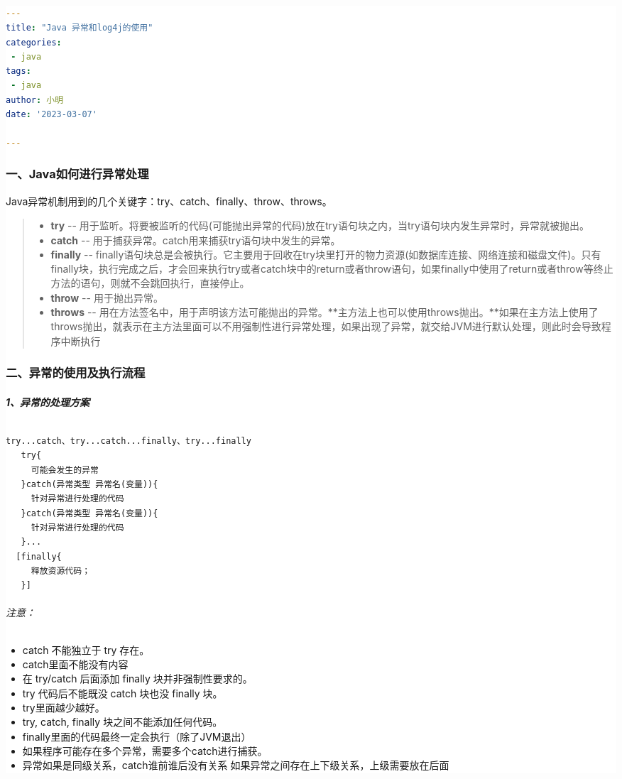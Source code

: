 ```yaml
---
title: "Java 异常和log4j的使用"
categories:
 - java
tags:
 - java
author: 小明
date: '2023-03-07'

---
```



### 一、Java如何进行异常处理

Java异常机制用到的几个关键字：try、catch、finally、throw、throws。

>-  **try**     -- 用于监听。将要被监听的代码(可能抛出异常的代码)放在try语句块之内，当try语句块内发生异常时，异常就被抛出。
>- **catch**  -- 用于捕获异常。catch用来捕获try语句块中发生的异常。
>- **finally** -- finally语句块总是会被执行。它主要用于回收在try块里打开的物力资源(如数据库连接、网络连接和磁盘文件)。只有finally块，执行完成之后，才会回来执行try或者catch块中的return或者throw语句，如果finally中使用了return或者throw等终止方法的语句，则就不会跳回执行，直接停止。
>- **throw**  -- 用于抛出异常。
>- **throws** -- 用在方法签名中，用于声明该方法可能抛出的异常。**主方法上也可以使用throws抛出。**如果在主方法上使用了throws抛出，就表示在主方法里面可以不用强制性进行异常处理，如果出现了异常，就交给JVM进行默认处理，则此时会导致程序中断执行



### 二、异常的使用及执行流程

###### **1、异常的处理方案**

```
try...catch、try...catch...finally、try...finally
   try{
     可能会发生的异常
   }catch(异常类型 异常名(变量)){
     针对异常进行处理的代码
   }catch(异常类型 异常名(变量)){
     针对异常进行处理的代码
   }...
  [finally{
     释放资源代码；
   }]
```

###### 注意：

- catch 不能独立于 try 存在。
- catch里面不能没有内容
- 在 try/catch 后面添加 finally 块并非强制性要求的。
- try 代码后不能既没 catch 块也没 finally 块。
- try里面越少越好。
- try, catch, finally 块之间不能添加任何代码。
- finally里面的代码最终一定会执行（除了JVM退出）
- 如果程序可能存在多个异常，需要多个catch进行捕获。
- 异常如果是同级关系，catch谁前谁后没有关系
  如果异常之间存在上下级关系，上级需要放在后面
